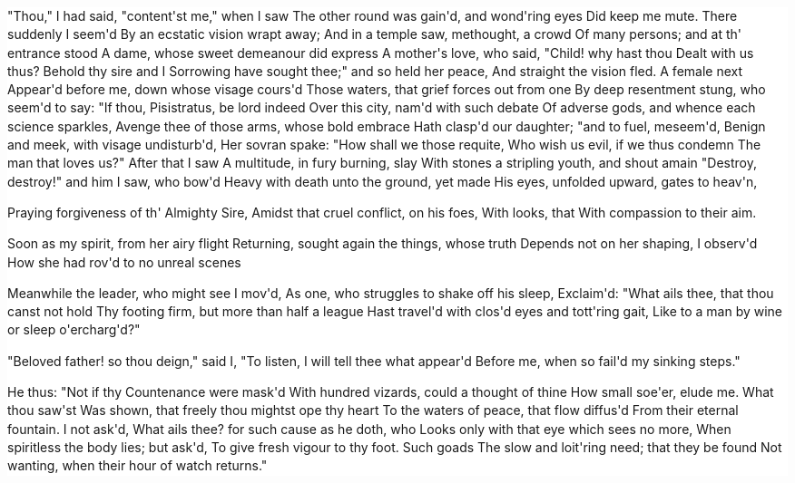 "Thou," I had said, "content'st me," when I saw
The other round was gain'd, and wond'ring eyes
Did keep me mute.  There suddenly I seem'd
By an ecstatic vision wrapt away;
And in a temple saw, methought, a crowd
Of many persons; and at th' entrance stood
A dame, whose sweet demeanour did express
A mother's love, who said, "Child!  why hast thou
Dealt with us thus?  Behold thy sire and I
Sorrowing have sought thee;" and so held her peace,
And straight the vision fled.  A female next
Appear'd before me, down whose visage cours'd
Those waters, that grief forces out from one
By deep resentment stung, who seem'd to say:
"If thou, Pisistratus, be lord indeed
Over this city, nam'd with such debate
Of adverse gods, and whence each science sparkles,
Avenge thee of those arms, whose bold embrace
Hath clasp'd our daughter; "and to fuel, meseem'd,
Benign and meek, with visage undisturb'd,
Her sovran spake: "How shall we those requite,
Who wish us evil, if we thus condemn
The man that loves us?"  After that I saw
A multitude, in fury burning, slay
With stones a stripling youth, and shout amain
"Destroy, destroy!" and him I saw, who bow'd
Heavy with death unto the ground, yet made
His eyes, unfolded upward, gates to heav'n,

Praying forgiveness of th' Almighty Sire,
Amidst that cruel conflict, on his foes,
With looks, that With compassion to their aim.

Soon as my spirit, from her airy flight
Returning, sought again the things, whose truth
Depends not on her shaping, I observ'd
How she had rov'd to no unreal scenes

Meanwhile the leader, who might see I mov'd,
As one, who struggles to shake off his sleep,
Exclaim'd: "What ails thee, that thou canst not hold
Thy footing firm, but more than half a league
Hast travel'd with clos'd eyes and tott'ring gait,
Like to a man by wine or sleep o'ercharg'd?"

"Beloved father!  so thou deign," said I,
"To listen, I will tell thee what appear'd
Before me, when so fail'd my sinking steps."

He thus: "Not if thy Countenance were mask'd
With hundred vizards, could a thought of thine
How small soe'er, elude me.  What thou saw'st
Was shown, that freely thou mightst ope thy heart
To the waters of peace, that flow diffus'd
From their eternal fountain.  I not ask'd,
What ails thee?  for such cause as he doth, who
Looks only with that eye which sees no more,
When spiritless the body lies; but ask'd,
To give fresh vigour to thy foot.  Such goads
The slow and loit'ring need; that they be found
Not wanting, when their hour of watch returns."
